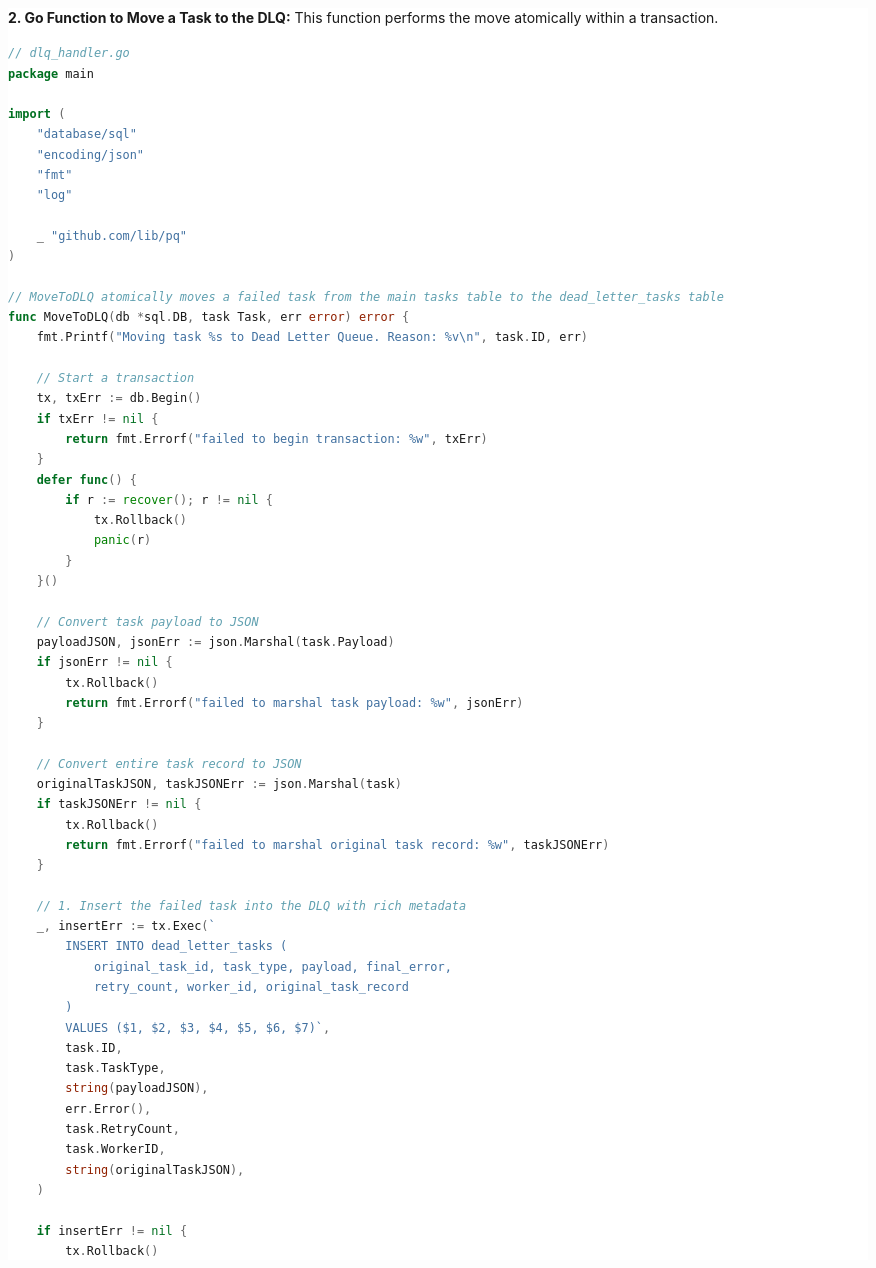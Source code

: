 **2. Go Function to Move a Task to the DLQ:**
This function performs the move atomically within a transaction.
```go
// dlq_handler.go
package main

import (
	"database/sql"
	"encoding/json"
	"fmt"
	"log"
	
	_ "github.com/lib/pq"
)

// MoveToDLQ atomically moves a failed task from the main tasks table to the dead_letter_tasks table
func MoveToDLQ(db *sql.DB, task Task, err error) error {
	fmt.Printf("Moving task %s to Dead Letter Queue. Reason: %v\n", task.ID, err)
	
	// Start a transaction
	tx, txErr := db.Begin()
	if txErr != nil {
		return fmt.Errorf("failed to begin transaction: %w", txErr)
	}
	defer func() {
		if r := recover(); r != nil {
			tx.Rollback()
			panic(r)
		}
	}()

	// Convert task payload to JSON
	payloadJSON, jsonErr := json.Marshal(task.Payload)
	if jsonErr != nil {
		tx.Rollback()
		return fmt.Errorf("failed to marshal task payload: %w", jsonErr)
	}

	// Convert entire task record to JSON
	originalTaskJSON, taskJSONErr := json.Marshal(task)
	if taskJSONErr != nil {
		tx.Rollback()
		return fmt.Errorf("failed to marshal original task record: %w", taskJSONErr)
	}

	// 1. Insert the failed task into the DLQ with rich metadata
	_, insertErr := tx.Exec(`
		INSERT INTO dead_letter_tasks (
			original_task_id, task_type, payload, final_error,
			retry_count, worker_id, original_task_record
		)
		VALUES ($1, $2, $3, $4, $5, $6, $7)`,
		task.ID,
		task.TaskType,
		string(payloadJSON),
		err.Error(),
		task.RetryCount,
		task.WorkerID,
		string(originalTaskJSON),
	)
	
	if insertErr != nil {
		tx.Rollback()
```